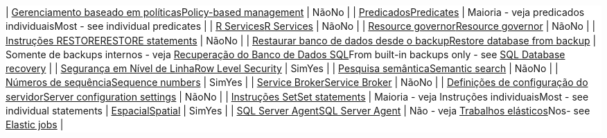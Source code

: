 | [<span data-ttu-id="42217-220">Gerenciamento baseado em políticas</span><span class="sxs-lookup"><span data-stu-id="42217-220">Policy-based management</span></span>](https://docs.microsoft.com/sql/relational-databases/policy-based-management/administer-servers-by-using-policy-based-management) | <span data-ttu-id="42217-221">Não</span><span class="sxs-lookup"><span data-stu-id="42217-221">No</span></span> |
| [<span data-ttu-id="42217-222">Predicados</span><span class="sxs-lookup"><span data-stu-id="42217-222">Predicates</span></span>](https://docs.microsoft.com/sql/t-sql/queries/predicates) | <span data-ttu-id="42217-223">Maioria - veja predicados individuais</span><span class="sxs-lookup"><span data-stu-id="42217-223">Most - see individual predicates</span></span> |
| [<span data-ttu-id="42217-224">R Services</span><span class="sxs-lookup"><span data-stu-id="42217-224">R Services</span></span>](https://docs.microsoft.com/sql/advanced-analytics/r-services/sql-server-r-services) | <span data-ttu-id="42217-225">Não</span><span class="sxs-lookup"><span data-stu-id="42217-225">No</span></span> |
| [<span data-ttu-id="42217-226">Resource governor</span><span class="sxs-lookup"><span data-stu-id="42217-226">Resource governor</span></span>](https://docs.microsoft.com/sql/relational-databases/resource-governor/resource-governor) | <span data-ttu-id="42217-227">Não</span><span class="sxs-lookup"><span data-stu-id="42217-227">No</span></span> |
| [<span data-ttu-id="42217-228">Instruções RESTORE</span><span class="sxs-lookup"><span data-stu-id="42217-228">RESTORE statements</span></span>](https://docs.microsoft.com/sql/t-sql/statements/restore-statements-for-restoring-recovering-and-managing-backups-transact-sql) | <span data-ttu-id="42217-229">Não</span><span class="sxs-lookup"><span data-stu-id="42217-229">No</span></span> | 
| [<span data-ttu-id="42217-230">Restaurar banco de dados desde o backup</span><span class="sxs-lookup"><span data-stu-id="42217-230">Restore database from backup</span></span>](https://docs.microsoft.com/sql/relational-databases/backup-restore/back-up-and-restore-of-sql-server-databases#restore-data-backups) | <span data-ttu-id="42217-231">Somente de backups internos - veja [Recuperação do Banco de Dados SQL](sql-database-recovery-using-backups.md)</span><span class="sxs-lookup"><span data-stu-id="42217-231">From built-in backups only - see [SQL Database recovery](sql-database-recovery-using-backups.md)</span></span> |
| [<span data-ttu-id="42217-232">Segurança em Nível de Linha</span><span class="sxs-lookup"><span data-stu-id="42217-232">Row Level Security</span></span>](https://docs.microsoft.com/sql/relational-databases/security/row-level-security) | <span data-ttu-id="42217-233">Sim</span><span class="sxs-lookup"><span data-stu-id="42217-233">Yes</span></span> |
| [<span data-ttu-id="42217-234">Pesquisa semântica</span><span class="sxs-lookup"><span data-stu-id="42217-234">Semantic search</span></span>](https://docs.microsoft.com/sql/relational-databases/search/semantic-search-sql-server) | <span data-ttu-id="42217-235">Não</span><span class="sxs-lookup"><span data-stu-id="42217-235">No</span></span> |
| [<span data-ttu-id="42217-236">Números de sequência</span><span class="sxs-lookup"><span data-stu-id="42217-236">Sequence numbers</span></span>](https://docs.microsoft.com/sql/relational-databases/sequence-numbers/sequence-numbers) | <span data-ttu-id="42217-237">Sim</span><span class="sxs-lookup"><span data-stu-id="42217-237">Yes</span></span> |
| [<span data-ttu-id="42217-238">Service Broker</span><span class="sxs-lookup"><span data-stu-id="42217-238">Service Broker</span></span>](https://docs.microsoft.com/sql/database-engine/configure-windows/sql-server-service-broker) | <span data-ttu-id="42217-239">Não</span><span class="sxs-lookup"><span data-stu-id="42217-239">No</span></span> |
| [<span data-ttu-id="42217-240">Definições de configuração do servidor</span><span class="sxs-lookup"><span data-stu-id="42217-240">Server configuration settings</span></span>](https://docs.microsoft.com/sql/database-engine/configure-windows/server-configuration-options-sql-server) | <span data-ttu-id="42217-241">Não</span><span class="sxs-lookup"><span data-stu-id="42217-241">No</span></span> |
| [<span data-ttu-id="42217-242">Instruções Set</span><span class="sxs-lookup"><span data-stu-id="42217-242">Set statements</span></span>](https://docs.microsoft.com/sql/t-sql/statements/set-statements-transact-sql) | <span data-ttu-id="42217-243">Maioria - veja Instruções individuais</span><span class="sxs-lookup"><span data-stu-id="42217-243">Most - see individual statements</span></span> 
| [<span data-ttu-id="42217-244">Espacial</span><span class="sxs-lookup"><span data-stu-id="42217-244">Spatial</span></span>](https://docs.microsoft.com/sql/relational-databases/spatial/spatial-data-sql-server) | <span data-ttu-id="42217-245">Sim</span><span class="sxs-lookup"><span data-stu-id="42217-245">Yes</span></span> |
| [<span data-ttu-id="42217-246">SQL Server Agent</span><span class="sxs-lookup"><span data-stu-id="42217-246">SQL Server Agent</span></span>](https://docs.microsoft.com/sql/ssms/agent/sql-server-agent) | <span data-ttu-id="42217-247">Não - veja [Trabalhos elásticos](sql-database-elastic-jobs-getting-started.md)</span><span class="sxs-lookup"><span data-stu-id="42217-247">Nos- see [Elastic jobs](sql-database-elastic-jobs-getting-started.md)</span></span> |